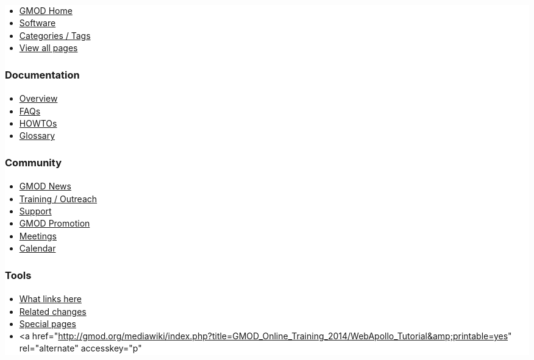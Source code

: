 <div class="body">

- <span id="n-GMOD-Home">[GMOD Home](../Main_Page)</span>
- <span id="n-Software">[Software](../GMOD_Components)</span>
- <span id="n-Categories-.2F-Tags">[Categories /
  Tags](../Categories)</span>
- <span id="n-View-all-pages">[View all
  pages](../Special:AllPages)</span>

</div>

</div>

<div id="p-Documentation" class="portal" role="navigation"
aria-labelledby="p-Documentation-label">

### Documentation

<div class="body">

- <span id="n-Overview">[Overview](../Overview)</span>
- <span id="n-FAQs">[FAQs](../Category:FAQ)</span>
- <span id="n-HOWTOs">[HOWTOs](../Category:HOWTO)</span>
- <span id="n-Glossary">[Glossary](../Glossary)</span>

</div>

</div>

<div id="p-Community" class="portal" role="navigation"
aria-labelledby="p-Community-label">

### Community

<div class="body">

- <span id="n-GMOD-News">[GMOD News](../GMOD_News)</span>
- <span id="n-Training-.2F-Outreach">[Training /
  Outreach](../Training_and_Outreach)</span>
- <span id="n-Support">[Support](../Support)</span>
- <span id="n-GMOD-Promotion">[GMOD Promotion](../GMOD_Promotion)</span>
- <span id="n-Meetings">[Meetings](../Meetings)</span>
- <span id="n-Calendar">[Calendar](../Calendar)</span>

</div>

</div>

<div id="p-tb" class="portal" role="navigation"
aria-labelledby="p-tb-label">

### Tools

<div class="body">

- <span id="t-whatlinkshere"><a
  href="../Special:WhatLinksHere/GMOD_Online_Training_2014/WebApollo_Tutorial"
  accesskey="j" title="A list of all wiki pages that link here [j]">What
  links here</a></span>
- <span id="t-recentchangeslinked"><a
  href="../Special:RecentChangesLinked/GMOD_Online_Training_2014/WebApollo_Tutorial"
  accesskey="k"
  title="Recent changes in pages linked from this page [k]">Related
  changes</a></span>
- <span id="t-specialpages"><a href="../Special:SpecialPages" accesskey="q"
  title="A list of all special pages [q]">Special pages</a></span>
- <span id="t-print"><a
  href="http://gmod.org/mediawiki/index.php?title=GMOD_Online_Training_2014/WebApollo_Tutorial&amp;printable=yes"
  rel="alternate" accesskey="p"